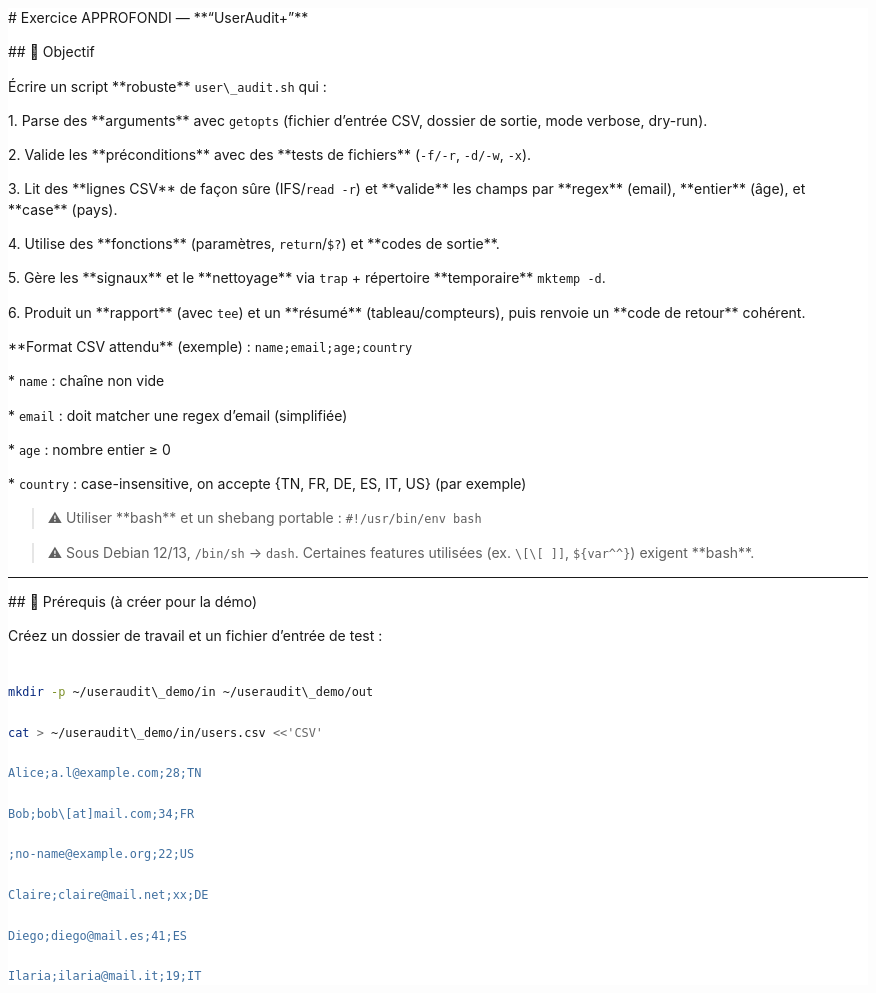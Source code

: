 \# Exercice APPROFONDI — \*\*“UserAudit+”\*\*



\## 🎯 Objectif



Écrire un script \*\*robuste\*\* `user\_audit.sh` qui :



1\. Parse des \*\*arguments\*\* avec `getopts` (fichier d’entrée CSV, dossier de sortie, mode verbose, dry-run).

2\. Valide les \*\*préconditions\*\* avec des \*\*tests de fichiers\*\* (`-f/-r`, `-d/-w`, `-x`).

3\. Lit des \*\*lignes CSV\*\* de façon sûre (IFS/`read -r`) et \*\*valide\*\* les champs par \*\*regex\*\* (email), \*\*entier\*\* (âge), et \*\*case\*\* (pays).

4\. Utilise des \*\*fonctions\*\* (paramètres, `return`/`$?`) et \*\*codes de sortie\*\*.

5\. Gère les \*\*signaux\*\* et le \*\*nettoyage\*\* via `trap` + répertoire \*\*temporaire\*\* `mktemp -d`.

6\. Produit un \*\*rapport\*\* (avec `tee`) et un \*\*résumé\*\* (tableau/compteurs), puis renvoie un \*\*code de retour\*\* cohérent.



\*\*Format CSV attendu\*\* (exemple) : `name;email;age;country`



\* `name` : chaîne non vide

\* `email` : doit matcher une regex d’email (simplifiée)

\* `age` : nombre entier ≥ 0

\* `country` : case-insensitive, on accepte {TN, FR, DE, ES, IT, US} (par exemple)



> ⚠️ Utiliser \*\*bash\*\* et un shebang portable : `#!/usr/bin/env bash`

> ⚠️ Sous Debian 12/13, `/bin/sh` → `dash`. Certaines features utilisées (ex. `\[\[ ]]`, `${var^^}`) exigent \*\*bash\*\*.



---



\## 🔧 Prérequis (à créer pour la démo)



Créez un dossier de travail et un fichier d’entrée de test :



```bash

mkdir -p ~/useraudit\_demo/in ~/useraudit\_demo/out

cat > ~/useraudit\_demo/in/users.csv <<'CSV'

Alice;a.l@example.com;28;TN

Bob;bob\[at]mail.com;34;FR

;no-name@example.org;22;US

Claire;claire@mail.net;xx;DE

Diego;diego@mail.es;41;ES

Ilaria;ilaria@mail.it;19;IT

```